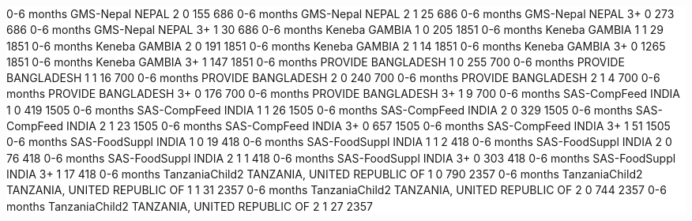 0-6 months    GMS-Nepal        NEPAL                          2                    0      155     686
0-6 months    GMS-Nepal        NEPAL                          2                    1       25     686
0-6 months    GMS-Nepal        NEPAL                          3+                   0      273     686
0-6 months    GMS-Nepal        NEPAL                          3+                   1       30     686
0-6 months    Keneba           GAMBIA                         1                    0      205    1851
0-6 months    Keneba           GAMBIA                         1                    1       29    1851
0-6 months    Keneba           GAMBIA                         2                    0      191    1851
0-6 months    Keneba           GAMBIA                         2                    1       14    1851
0-6 months    Keneba           GAMBIA                         3+                   0     1265    1851
0-6 months    Keneba           GAMBIA                         3+                   1      147    1851
0-6 months    PROVIDE          BANGLADESH                     1                    0      255     700
0-6 months    PROVIDE          BANGLADESH                     1                    1       16     700
0-6 months    PROVIDE          BANGLADESH                     2                    0      240     700
0-6 months    PROVIDE          BANGLADESH                     2                    1        4     700
0-6 months    PROVIDE          BANGLADESH                     3+                   0      176     700
0-6 months    PROVIDE          BANGLADESH                     3+                   1        9     700
0-6 months    SAS-CompFeed     INDIA                          1                    0      419    1505
0-6 months    SAS-CompFeed     INDIA                          1                    1       26    1505
0-6 months    SAS-CompFeed     INDIA                          2                    0      329    1505
0-6 months    SAS-CompFeed     INDIA                          2                    1       23    1505
0-6 months    SAS-CompFeed     INDIA                          3+                   0      657    1505
0-6 months    SAS-CompFeed     INDIA                          3+                   1       51    1505
0-6 months    SAS-FoodSuppl    INDIA                          1                    0       19     418
0-6 months    SAS-FoodSuppl    INDIA                          1                    1        2     418
0-6 months    SAS-FoodSuppl    INDIA                          2                    0       76     418
0-6 months    SAS-FoodSuppl    INDIA                          2                    1        1     418
0-6 months    SAS-FoodSuppl    INDIA                          3+                   0      303     418
0-6 months    SAS-FoodSuppl    INDIA                          3+                   1       17     418
0-6 months    TanzaniaChild2   TANZANIA, UNITED REPUBLIC OF   1                    0      790    2357
0-6 months    TanzaniaChild2   TANZANIA, UNITED REPUBLIC OF   1                    1       31    2357
0-6 months    TanzaniaChild2   TANZANIA, UNITED REPUBLIC OF   2                    0      744    2357
0-6 months    TanzaniaChild2   TANZANIA, UNITED REPUBLIC OF   2                    1       27    2357